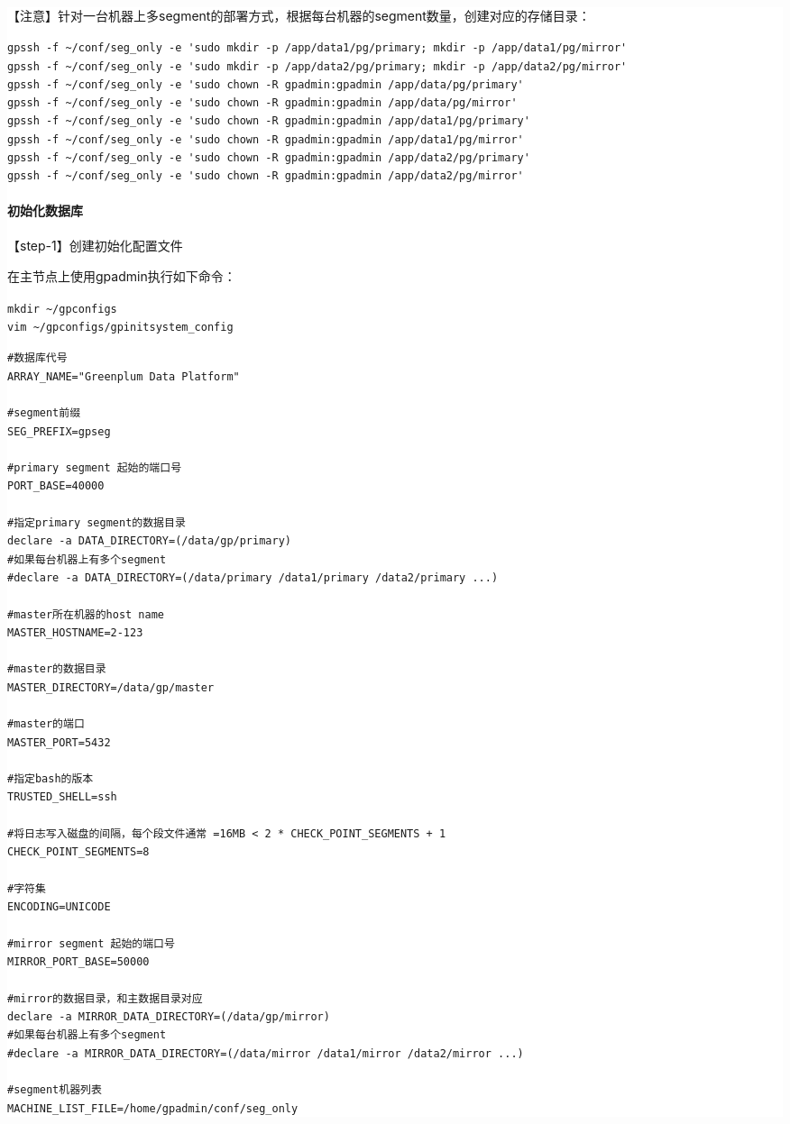 【注意】针对一台机器上多segment的部署方式，根据每台机器的segment数量，创建对应的存储目录：
```shell
gpssh -f ~/conf/seg_only -e 'sudo mkdir -p /app/data1/pg/primary; mkdir -p /app/data1/pg/mirror'
gpssh -f ~/conf/seg_only -e 'sudo mkdir -p /app/data2/pg/primary; mkdir -p /app/data2/pg/mirror'
gpssh -f ~/conf/seg_only -e 'sudo chown -R gpadmin:gpadmin /app/data/pg/primary'
gpssh -f ~/conf/seg_only -e 'sudo chown -R gpadmin:gpadmin /app/data/pg/mirror'
gpssh -f ~/conf/seg_only -e 'sudo chown -R gpadmin:gpadmin /app/data1/pg/primary'
gpssh -f ~/conf/seg_only -e 'sudo chown -R gpadmin:gpadmin /app/data1/pg/mirror'
gpssh -f ~/conf/seg_only -e 'sudo chown -R gpadmin:gpadmin /app/data2/pg/primary'
gpssh -f ~/conf/seg_only -e 'sudo chown -R gpadmin:gpadmin /app/data2/pg/mirror'
```

#### 初始化数据库

【step-1】创建初始化配置文件

在主节点上使用gpadmin执行如下命令：

```shell
mkdir ~/gpconfigs
vim ~/gpconfigs/gpinitsystem_config
```

```shell
#数据库代号
ARRAY_NAME="Greenplum Data Platform"
 
#segment前缀
SEG_PREFIX=gpseg
 
#primary segment 起始的端口号
PORT_BASE=40000
 
#指定primary segment的数据目录
declare -a DATA_DIRECTORY=(/data/gp/primary)
#如果每台机器上有多个segment
#declare -a DATA_DIRECTORY=(/data/primary /data1/primary /data2/primary ...)
 
#master所在机器的host name
MASTER_HOSTNAME=2-123
 
#master的数据目录
MASTER_DIRECTORY=/data/gp/master
 
#master的端口
MASTER_PORT=5432
 
#指定bash的版本
TRUSTED_SHELL=ssh
 
#将日志写入磁盘的间隔，每个段文件通常 =16MB < 2 * CHECK_POINT_SEGMENTS + 1
CHECK_POINT_SEGMENTS=8
 
#字符集
ENCODING=UNICODE
 
#mirror segment 起始的端口号
MIRROR_PORT_BASE=50000
 
#mirror的数据目录，和主数据目录对应
declare -a MIRROR_DATA_DIRECTORY=(/data/gp/mirror)
#如果每台机器上有多个segment
#declare -a MIRROR_DATA_DIRECTORY=(/data/mirror /data1/mirror /data2/mirror ...)
 
#segment机器列表
MACHINE_LIST_FILE=/home/gpadmin/conf/seg_only
```